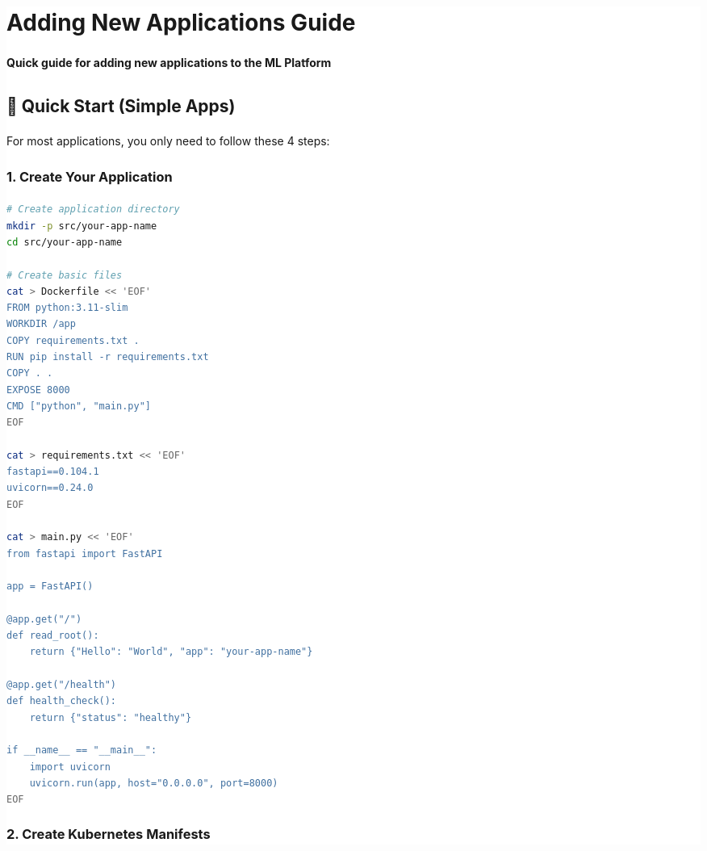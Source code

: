 # Adding New Applications Guide

**Quick guide for adding new applications to the ML Platform**

## 🚀 Quick Start (Simple Apps)

For most applications, you only need to follow these 4 steps:

### 1. Create Your Application

```bash
# Create application directory
mkdir -p src/your-app-name
cd src/your-app-name

# Create basic files
cat > Dockerfile << 'EOF'
FROM python:3.11-slim
WORKDIR /app
COPY requirements.txt .
RUN pip install -r requirements.txt
COPY . .
EXPOSE 8000
CMD ["python", "main.py"]
EOF

cat > requirements.txt << 'EOF'
fastapi==0.104.1
uvicorn==0.24.0
EOF

cat > main.py << 'EOF'
from fastapi import FastAPI

app = FastAPI()

@app.get("/")
def read_root():
    return {"Hello": "World", "app": "your-app-name"}

@app.get("/health")
def health_check():
    return {"status": "healthy"}

if __name__ == "__main__":
    import uvicorn
    uvicorn.run(app, host="0.0.0.0", port=8000)
EOF
```

### 2. Create Kubernetes Manifests
